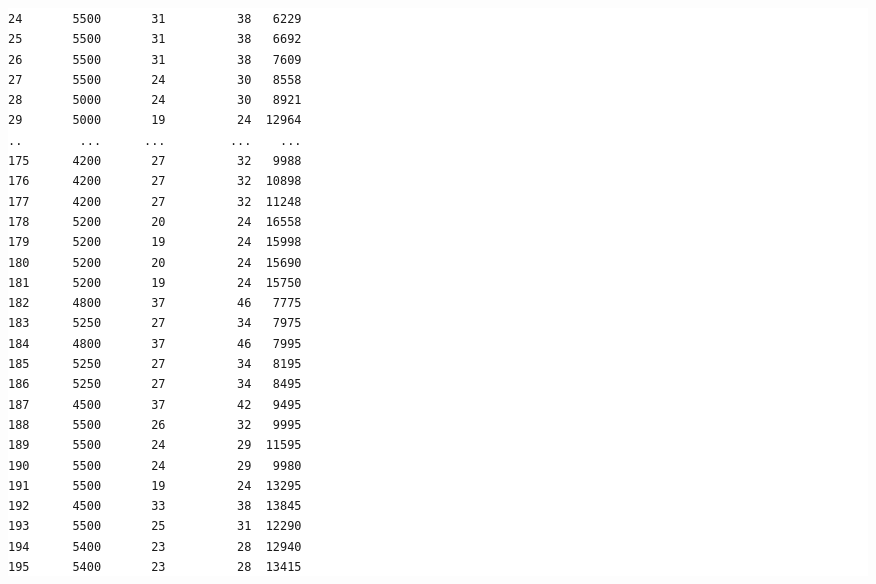     24       5500       31          38   6229  
    25       5500       31          38   6692  
    26       5500       31          38   7609  
    27       5500       24          30   8558  
    28       5000       24          30   8921  
    29       5000       19          24  12964  
    ..        ...      ...         ...    ...  
    175      4200       27          32   9988  
    176      4200       27          32  10898  
    177      4200       27          32  11248  
    178      5200       20          24  16558  
    179      5200       19          24  15998  
    180      5200       20          24  15690  
    181      5200       19          24  15750  
    182      4800       37          46   7775  
    183      5250       27          34   7975  
    184      4800       37          46   7995  
    185      5250       27          34   8195  
    186      5250       27          34   8495  
    187      4500       37          42   9495  
    188      5500       26          32   9995  
    189      5500       24          29  11595  
    190      5500       24          29   9980  
    191      5500       19          24  13295  
    192      4500       33          38  13845  
    193      5500       25          31  12290  
    194      5400       23          28  12940  
    195      5400       23          28  13415  
